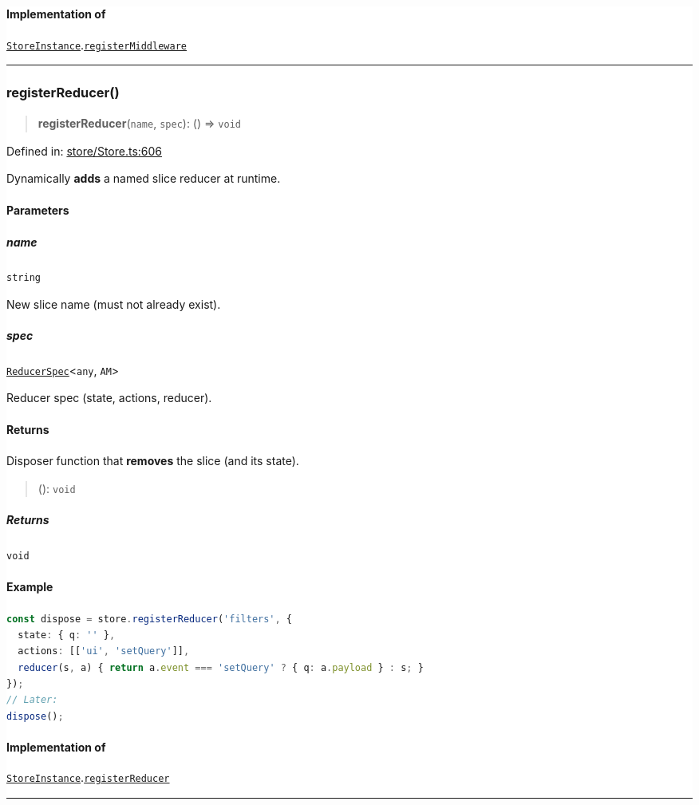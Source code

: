 #### Implementation of

[`StoreInstance`](../../../types/interfaces/StoreInstance.md).[`registerMiddleware`](../../../types/interfaces/StoreInstance.md#registermiddleware)

***

### registerReducer()

> **registerReducer**(`name`, `spec`): () => `void`

Defined in: [store/Store.ts:606](https://github.com/quojs/quojs/blob/9e23886b2a0ad7a76f8b24da404b10a06002a0ea/packages/core/src/store/Store.ts#L606)

Dynamically **adds** a named slice reducer at runtime.

#### Parameters

##### name

`string`

New slice name (must not already exist).

##### spec

[`ReducerSpec`](../../../types/interfaces/ReducerSpec.md)\<`any`, `AM`\>

Reducer spec (state, actions, reducer).

#### Returns

Disposer function that **removes** the slice (and its state).

> (): `void`

##### Returns

`void`

#### Example

```ts
const dispose = store.registerReducer('filters', {
  state: { q: '' },
  actions: [['ui', 'setQuery']],
  reducer(s, a) { return a.event === 'setQuery' ? { q: a.payload } : s; }
});
// Later:
dispose();
```

#### Implementation of

[`StoreInstance`](../../../types/interfaces/StoreInstance.md).[`registerReducer`](../../../types/interfaces/StoreInstance.md#registerreducer)

***

